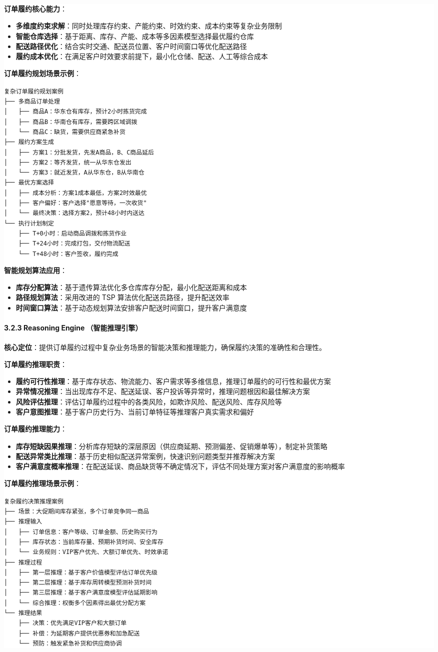 **订单履约核心能力**：

- **多维度约束求解**：同时处理库存约束、产能约束、时效约束、成本约束等复杂业务限制
- **智能仓库选择**：基于距离、库存、产能、成本等多因素模型选择最优履约仓库
- **配送路径优化**：结合实时交通、配送员位置、客户时间窗口等优化配送路径
- **履约成本优化**：在满足客户时效要求前提下，最小化仓储、配送、人工等综合成本

**订单履约规划场景示例**：

```text
复杂订单履约规划案例
├── 多商品订单处理
│   ├── 商品A：华东仓有库存，预计2小时拣货完成
│   ├── 商品B：华南仓有库存，需要跨区域调拨
│   └── 商品C：缺货，需要供应商紧急补货
├── 履约方案生成
│   ├── 方案1：分批发货，先发A商品，B、C商品延后
│   ├── 方案2：等齐发货，统一从华东仓发出
│   └── 方案3：就近发货，A从华东仓，B从华南仓
├── 最优方案选择
│   ├── 成本分析：方案1成本最低，方案2时效最优
│   ├── 客户偏好：客户选择"愿意等待，一次收货"
│   └── 最终决策：选择方案2，预计48小时内送达
└── 执行计划制定
    ├── T+0小时：启动商品调拨和拣货作业
    ├── T+24小时：完成打包，交付物流配送
    └── T+48小时：客户签收，履约完成
```

**智能规划算法应用**：

- **库存分配算法**：基于遗传算法优化多仓库库存分配，最小化配送距离和成本
- **路径规划算法**：采用改进的 TSP 算法优化配送员路径，提升配送效率
- **时间窗口算法**：基于动态规划算法安排客户配送时间窗口，提升客户满意度

#### 3.2.3 Reasoning Engine （智能推理引擎）

**核心定位**：提供订单履约过程中复杂业务场景的智能决策和推理能力，确保履约决策的准确性和合理性。

**订单履约推理职责**：

- **履约可行性推理**：基于库存状态、物流能力、客户需求等多维信息，推理订单履约的可行性和最优方案
- **异常情况推理**：当出现库存不足、配送延误、客户投诉等异常时，推理问题根因和最佳解决方案
- **风险评估推理**：评估订单履约过程中的各类风险，如欺诈风险、配送风险、库存风险等
- **客户意图推理**：基于客户历史行为、当前订单特征等推理客户真实需求和偏好

**订单履约推理能力**：

- **库存短缺因果推理**：分析库存短缺的深层原因（供应商延期、预测偏差、促销爆单等），制定补货策略
- **配送异常类比推理**：基于历史相似配送异常案例，快速识别问题类型并推荐解决方案
- **客户满意度概率推理**：在配送延误、商品缺货等不确定情况下，评估不同处理方案对客户满意度的影响概率

**订单履约推理场景示例**：

```text
复杂履约决策推理案例
├── 场景：大促期间库存紧张，多个订单竞争同一商品
├── 推理输入
│   ├── 订单信息：客户等级、订单金额、历史购买行为
│   ├── 库存状态：当前库存量、预期补货时间、安全库存
│   └── 业务规则：VIP客户优先、大额订单优先、时效承诺
├── 推理过程
│   ├── 第一层推理：基于客户价值模型评估订单优先级
│   ├── 第二层推理：基于库存周转模型预测补货时间
│   ├── 第三层推理：基于客户满意度模型评估延期影响
│   └── 综合推理：权衡多个因素得出最优分配方案
└── 推理结果
    ├── 决策：优先满足VIP客户和大额订单
    ├── 补偿：为延期客户提供优惠券和加急配送
    └── 预防：触发紧急补货和供应商协调
```